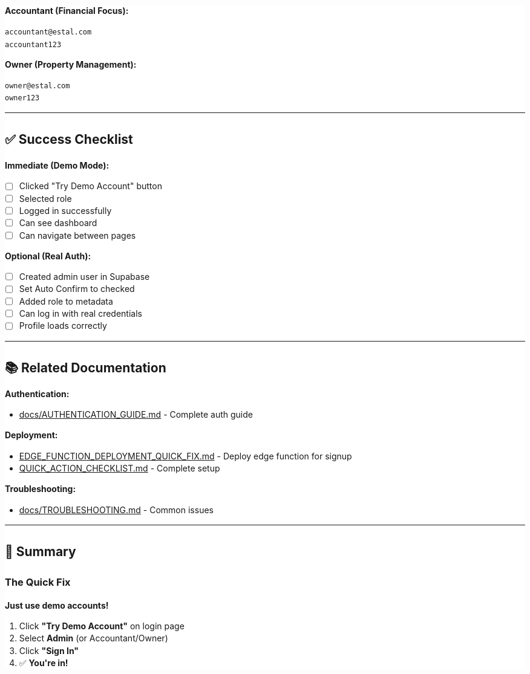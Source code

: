 **Accountant (Financial Focus):**
```
accountant@estal.com
accountant123
```

**Owner (Property Management):**
```
owner@estal.com
owner123
```

---

## ✅ Success Checklist

**Immediate (Demo Mode):**
- [ ] Clicked "Try Demo Account" button
- [ ] Selected role
- [ ] Logged in successfully
- [ ] Can see dashboard
- [ ] Can navigate between pages

**Optional (Real Auth):**
- [ ] Created admin user in Supabase
- [ ] Set Auto Confirm to checked
- [ ] Added role to metadata
- [ ] Can log in with real credentials
- [ ] Profile loads correctly

---

## 📚 Related Documentation

**Authentication:**
- [docs/AUTHENTICATION_GUIDE.md](docs/AUTHENTICATION_GUIDE.md) - Complete auth guide

**Deployment:**
- [EDGE_FUNCTION_DEPLOYMENT_QUICK_FIX.md](EDGE_FUNCTION_DEPLOYMENT_QUICK_FIX.md) - Deploy edge function for signup
- [QUICK_ACTION_CHECKLIST.md](QUICK_ACTION_CHECKLIST.md) - Complete setup

**Troubleshooting:**
- [docs/TROUBLESHOOTING.md](docs/TROUBLESHOOTING.md) - Common issues

---

## 🎉 Summary

### The Quick Fix

**Just use demo accounts!**

1. Click **"Try Demo Account"** on login page
2. Select **Admin** (or Accountant/Owner)
3. Click **"Sign In"**
4. ✅ **You're in!**
